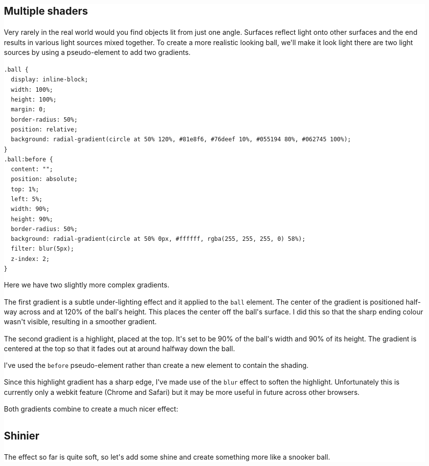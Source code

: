 ## Multiple shaders

Very rarely in the real world would you find objects lit from just one angle. Surfaces reflect light onto other surfaces and the end results in various light sources mixed together. To create a more realistic looking ball, we'll make it look light there are two light sources by using a pseudo-element to add two gradients.

    .ball {
      display: inline-block;
      width: 100%;
      height: 100%;
      margin: 0;
      border-radius: 50%;
      position: relative;
      background: radial-gradient(circle at 50% 120%, #81e8f6, #76deef 10%, #055194 80%, #062745 100%);
    }
    .ball:before {
      content: "";
      position: absolute;
      top: 1%;
      left: 5%;
      width: 90%;
      height: 90%;
      border-radius: 50%;
      background: radial-gradient(circle at 50% 0px, #ffffff, rgba(255, 255, 255, 0) 58%);
      filter: blur(5px);
      z-index: 2;
    }

Here we have two slightly more complex gradients.

The first gradient is a subtle under-lighting effect and it applied to the `ball` element. The center of the gradient is positioned half-way across and at 120% of the ball's height. This places the center off the ball's surface. I did this so that the sharp ending colour wasn't visible, resulting in a smoother gradient.

The second gradient is a highlight, placed at the top. It's set to be 90% of the ball's width and 90% of its height. The gradient is centered at the top so that it fades out at around halfway down the ball.

I've used the `before` pseudo-element rather than create a new element to contain the shading.

Since this highlight gradient has a sharp edge, I've made use of the `blur` effect to soften the highlight. Unfortunately this is currently only a webkit feature (Chrome and Safari) but it may be more useful in future across other browsers.

Both gradients combine to create a much nicer effect:

<div class="codepen" data-height="400" data-type="result" data-href="fEaru" data-user="donovanh" data-safe="true"> </div>

## Shinier

The effect so far is quite soft, so let's add some shine and create something more like a snooker ball.
